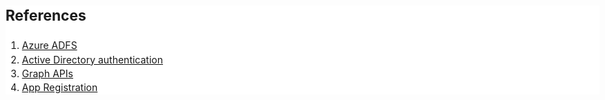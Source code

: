 ## References
1. [Azure ADFS](https://docs.microsoft.com/en-us/windows-server/identity/ad-fs/overview/whats-new-active-directory-federation-services-windows-server)
2. [Active Directory authentication](https://docs.microsoft.com/en-us/microsoftteams/platform/tabs/how-to/authentication/auth-flow-tab)
3. [Graph APIs](https://docs.microsoft.com/en-US/graph/api/overview?view=graph-rest-1.0)
4. [App Registration](https://docs.microsoft.com/en-us/azure/active-directory/develop/quickstart-register-app)
